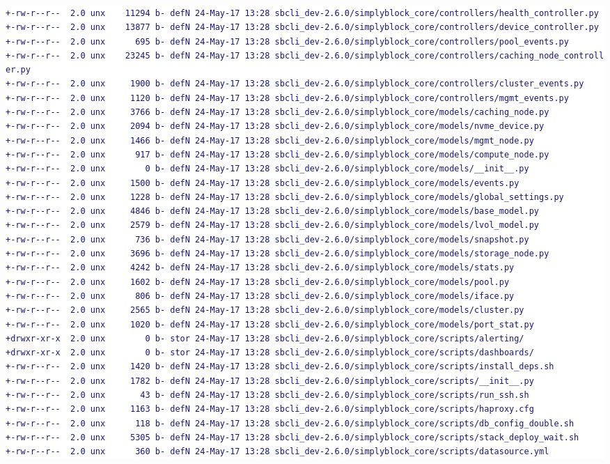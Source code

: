 ```diff
+-rw-r--r--  2.0 unx    11294 b- defN 24-May-17 13:28 sbcli_dev-2.6.0/simplyblock_core/controllers/health_controller.py
+-rw-r--r--  2.0 unx    13877 b- defN 24-May-17 13:28 sbcli_dev-2.6.0/simplyblock_core/controllers/device_controller.py
+-rw-r--r--  2.0 unx      695 b- defN 24-May-17 13:28 sbcli_dev-2.6.0/simplyblock_core/controllers/pool_events.py
+-rw-r--r--  2.0 unx    23245 b- defN 24-May-17 13:28 sbcli_dev-2.6.0/simplyblock_core/controllers/caching_node_controller.py
+-rw-r--r--  2.0 unx     1900 b- defN 24-May-17 13:28 sbcli_dev-2.6.0/simplyblock_core/controllers/cluster_events.py
+-rw-r--r--  2.0 unx     1120 b- defN 24-May-17 13:28 sbcli_dev-2.6.0/simplyblock_core/controllers/mgmt_events.py
+-rw-r--r--  2.0 unx     3766 b- defN 24-May-17 13:28 sbcli_dev-2.6.0/simplyblock_core/models/caching_node.py
+-rw-r--r--  2.0 unx     2094 b- defN 24-May-17 13:28 sbcli_dev-2.6.0/simplyblock_core/models/nvme_device.py
+-rw-r--r--  2.0 unx     1466 b- defN 24-May-17 13:28 sbcli_dev-2.6.0/simplyblock_core/models/mgmt_node.py
+-rw-r--r--  2.0 unx      917 b- defN 24-May-17 13:28 sbcli_dev-2.6.0/simplyblock_core/models/compute_node.py
+-rw-r--r--  2.0 unx        0 b- defN 24-May-17 13:28 sbcli_dev-2.6.0/simplyblock_core/models/__init__.py
+-rw-r--r--  2.0 unx     1500 b- defN 24-May-17 13:28 sbcli_dev-2.6.0/simplyblock_core/models/events.py
+-rw-r--r--  2.0 unx     1228 b- defN 24-May-17 13:28 sbcli_dev-2.6.0/simplyblock_core/models/global_settings.py
+-rw-r--r--  2.0 unx     4846 b- defN 24-May-17 13:28 sbcli_dev-2.6.0/simplyblock_core/models/base_model.py
+-rw-r--r--  2.0 unx     2579 b- defN 24-May-17 13:28 sbcli_dev-2.6.0/simplyblock_core/models/lvol_model.py
+-rw-r--r--  2.0 unx      736 b- defN 24-May-17 13:28 sbcli_dev-2.6.0/simplyblock_core/models/snapshot.py
+-rw-r--r--  2.0 unx     3696 b- defN 24-May-17 13:28 sbcli_dev-2.6.0/simplyblock_core/models/storage_node.py
+-rw-r--r--  2.0 unx     4242 b- defN 24-May-17 13:28 sbcli_dev-2.6.0/simplyblock_core/models/stats.py
+-rw-r--r--  2.0 unx     1602 b- defN 24-May-17 13:28 sbcli_dev-2.6.0/simplyblock_core/models/pool.py
+-rw-r--r--  2.0 unx      806 b- defN 24-May-17 13:28 sbcli_dev-2.6.0/simplyblock_core/models/iface.py
+-rw-r--r--  2.0 unx     2565 b- defN 24-May-17 13:28 sbcli_dev-2.6.0/simplyblock_core/models/cluster.py
+-rw-r--r--  2.0 unx     1020 b- defN 24-May-17 13:28 sbcli_dev-2.6.0/simplyblock_core/models/port_stat.py
+drwxr-xr-x  2.0 unx        0 b- stor 24-May-17 13:28 sbcli_dev-2.6.0/simplyblock_core/scripts/alerting/
+drwxr-xr-x  2.0 unx        0 b- stor 24-May-17 13:28 sbcli_dev-2.6.0/simplyblock_core/scripts/dashboards/
+-rw-r--r--  2.0 unx     1420 b- defN 24-May-17 13:28 sbcli_dev-2.6.0/simplyblock_core/scripts/install_deps.sh
+-rw-r--r--  2.0 unx     1782 b- defN 24-May-17 13:28 sbcli_dev-2.6.0/simplyblock_core/scripts/__init__.py
+-rw-r--r--  2.0 unx       43 b- defN 24-May-17 13:28 sbcli_dev-2.6.0/simplyblock_core/scripts/run_ssh.sh
+-rw-r--r--  2.0 unx     1163 b- defN 24-May-17 13:28 sbcli_dev-2.6.0/simplyblock_core/scripts/haproxy.cfg
+-rw-r--r--  2.0 unx      118 b- defN 24-May-17 13:28 sbcli_dev-2.6.0/simplyblock_core/scripts/db_config_double.sh
+-rw-r--r--  2.0 unx     5305 b- defN 24-May-17 13:28 sbcli_dev-2.6.0/simplyblock_core/scripts/stack_deploy_wait.sh
+-rw-r--r--  2.0 unx      360 b- defN 24-May-17 13:28 sbcli_dev-2.6.0/simplyblock_core/scripts/datasource.yml
```